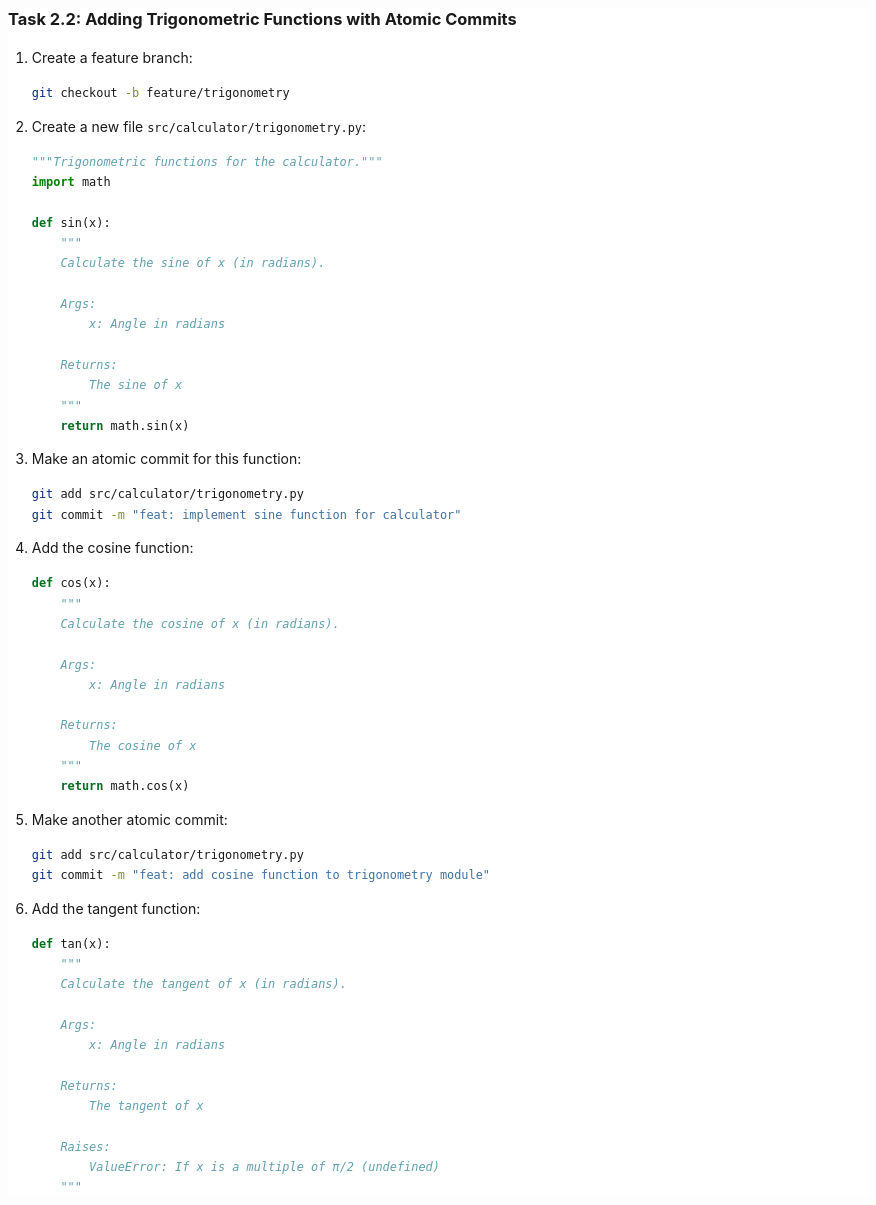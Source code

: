 ### Task 2.2: Adding Trigonometric Functions with Atomic Commits

1. Create a feature branch:
   ```bash
   git checkout -b feature/trigonometry
   ```

2. Create a new file `src/calculator/trigonometry.py`:
   ```python
   """Trigonometric functions for the calculator."""
   import math
   
   def sin(x):
       """
       Calculate the sine of x (in radians).
       
       Args:
           x: Angle in radians
           
       Returns:
           The sine of x
       """
       return math.sin(x)
   ```

3. Make an atomic commit for this function:
   ```bash
   git add src/calculator/trigonometry.py
   git commit -m "feat: implement sine function for calculator"
   ```

4. Add the cosine function:
   ```python
   def cos(x):
       """
       Calculate the cosine of x (in radians).
       
       Args:
           x: Angle in radians
           
       Returns:
           The cosine of x
       """
       return math.cos(x)
   ```

5. Make another atomic commit:
   ```bash
   git add src/calculator/trigonometry.py
   git commit -m "feat: add cosine function to trigonometry module"
   ```

6. Add the tangent function:
   ```python
   def tan(x):
       """
       Calculate the tangent of x (in radians).
       
       Args:
           x: Angle in radians
           
       Returns:
           The tangent of x
           
       Raises:
           ValueError: If x is a multiple of π/2 (undefined)
       """
   ```